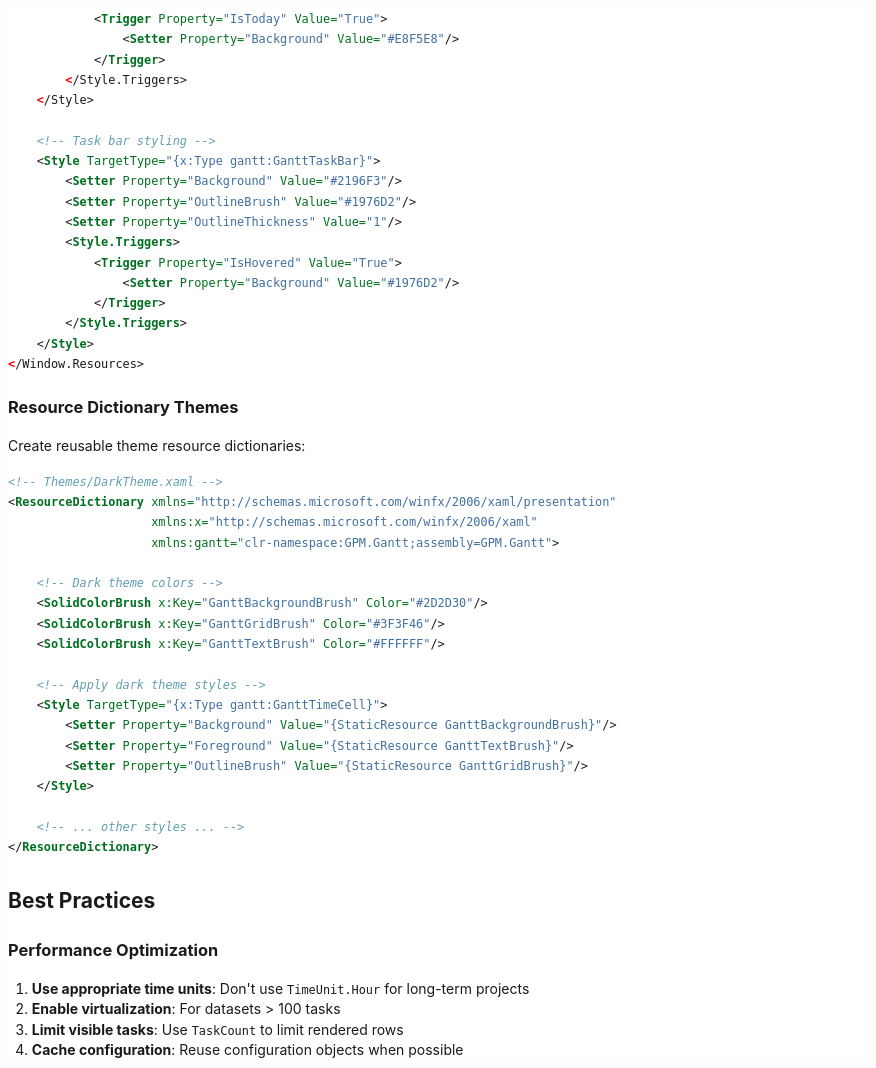 ```xml
            <Trigger Property="IsToday" Value="True">
                <Setter Property="Background" Value="#E8F5E8"/>
            </Trigger>
        </Style.Triggers>
    </Style>
    
    <!-- Task bar styling -->
    <Style TargetType="{x:Type gantt:GanttTaskBar}">
        <Setter Property="Background" Value="#2196F3"/>
        <Setter Property="OutlineBrush" Value="#1976D2"/>
        <Setter Property="OutlineThickness" Value="1"/>
        <Style.Triggers>
            <Trigger Property="IsHovered" Value="True">
                <Setter Property="Background" Value="#1976D2"/>
            </Trigger>
        </Style.Triggers>
    </Style>
</Window.Resources>
```

### Resource Dictionary Themes

Create reusable theme resource dictionaries:

```xml
<!-- Themes/DarkTheme.xaml -->
<ResourceDictionary xmlns="http://schemas.microsoft.com/winfx/2006/xaml/presentation"
                    xmlns:x="http://schemas.microsoft.com/winfx/2006/xaml"
                    xmlns:gantt="clr-namespace:GPM.Gantt;assembly=GPM.Gantt">
    
    <!-- Dark theme colors -->
    <SolidColorBrush x:Key="GanttBackgroundBrush" Color="#2D2D30"/>
    <SolidColorBrush x:Key="GanttGridBrush" Color="#3F3F46"/>
    <SolidColorBrush x:Key="GanttTextBrush" Color="#FFFFFF"/>
    
    <!-- Apply dark theme styles -->
    <Style TargetType="{x:Type gantt:GanttTimeCell}">
        <Setter Property="Background" Value="{StaticResource GanttBackgroundBrush}"/>
        <Setter Property="Foreground" Value="{StaticResource GanttTextBrush}"/>
        <Setter Property="OutlineBrush" Value="{StaticResource GanttGridBrush}"/>
    </Style>
    
    <!-- ... other styles ... -->
</ResourceDictionary>
```

## Best Practices

### Performance Optimization

1. **Use appropriate time units**: Don't use `TimeUnit.Hour` for long-term projects
2. **Enable virtualization**: For datasets > 100 tasks
3. **Limit visible tasks**: Use `TaskCount` to limit rendered rows
4. **Cache configuration**: Reuse configuration objects when possible
